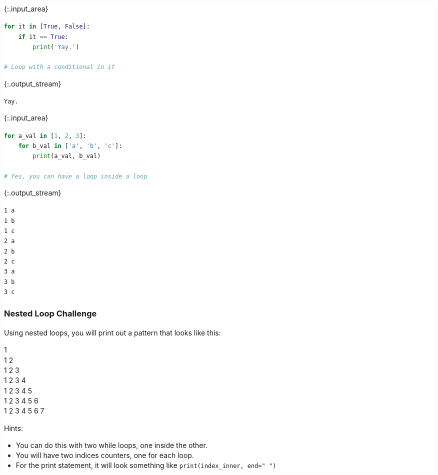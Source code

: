 

{:.input_area}
```python
for it in [True, False]:
    if it == True:
        print('Yay.')
        
# Loop with a conditional in it
```


{:.output_stream}
```
Yay.

```



{:.input_area}
```python
for a_val in [1, 2, 3]:
    for b_val in ['a', 'b', 'c']:
        print(a_val, b_val)

# Yes, you can have a loop inside a loop
```


{:.output_stream}
```
1 a
1 b
1 c
2 a
2 b
2 c
3 a
3 b
3 c

```

### Nested Loop Challenge

Using nested loops, you will print out a pattern that looks like this:

1 <br>
1 2 <br>
1 2 3 <br>
1 2 3 4 <br>
1 2 3 4 5 <br>
1 2 3 4 5 6 <br>
1 2 3 4 5 6 7

Hints:
- You can do this with two while loops, one inside the other.
- You will have two indices counters, one for each loop. 
- For the print statement, it will look something like `print(index_inner, end=" ")`

